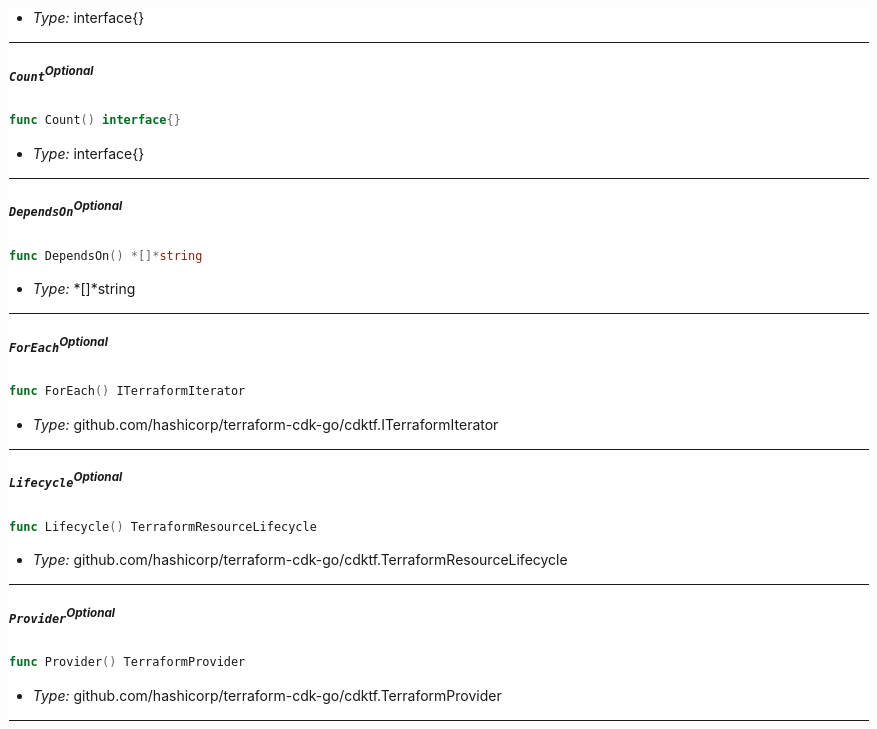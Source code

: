 - *Type:* interface{}

---

##### `Count`<sup>Optional</sup> <a name="Count" id="@cdktf/provider-digitalocean.volume.Volume.property.count"></a>

```go
func Count() interface{}
```

- *Type:* interface{}

---

##### `DependsOn`<sup>Optional</sup> <a name="DependsOn" id="@cdktf/provider-digitalocean.volume.Volume.property.dependsOn"></a>

```go
func DependsOn() *[]*string
```

- *Type:* *[]*string

---

##### `ForEach`<sup>Optional</sup> <a name="ForEach" id="@cdktf/provider-digitalocean.volume.Volume.property.forEach"></a>

```go
func ForEach() ITerraformIterator
```

- *Type:* github.com/hashicorp/terraform-cdk-go/cdktf.ITerraformIterator

---

##### `Lifecycle`<sup>Optional</sup> <a name="Lifecycle" id="@cdktf/provider-digitalocean.volume.Volume.property.lifecycle"></a>

```go
func Lifecycle() TerraformResourceLifecycle
```

- *Type:* github.com/hashicorp/terraform-cdk-go/cdktf.TerraformResourceLifecycle

---

##### `Provider`<sup>Optional</sup> <a name="Provider" id="@cdktf/provider-digitalocean.volume.Volume.property.provider"></a>

```go
func Provider() TerraformProvider
```

- *Type:* github.com/hashicorp/terraform-cdk-go/cdktf.TerraformProvider

---